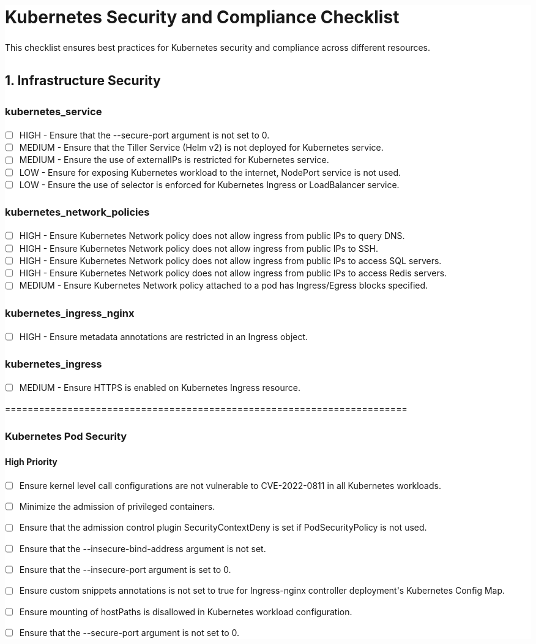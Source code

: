 # Kubernetes Security and Compliance Checklist
This checklist ensures best practices for Kubernetes security and compliance across different resources.

## 1. **Infrastructure Security**
### kubernetes_service
 - [ ] HIGH - Ensure that the --secure-port argument is not set to 0.
 - [ ] MEDIUM - Ensure that the Tiller Service (Helm v2) is not deployed for Kubernetes service.
 - [ ] MEDIUM - Ensure the use of externalIPs is restricted for Kubernetes service.
 - [ ] LOW - Ensure for exposing Kubernetes workload to the internet, NodePort service is not used.
 - [ ] LOW - Ensure the use of selector is enforced for Kubernetes Ingress or LoadBalancer service.

### kubernetes_network_policies
 - [ ] HIGH - Ensure Kubernetes Network policy does not allow ingress from public IPs to query DNS.
 - [ ] HIGH - Ensure Kubernetes Network policy does not allow ingress from public IPs to SSH.
 - [ ] HIGH - Ensure Kubernetes Network policy does not allow ingress from public IPs to access SQL servers.
 - [ ] HIGH - Ensure Kubernetes Network policy does not allow ingress from public IPs to access Redis servers.
 - [ ] MEDIUM - Ensure Kubernetes Network policy attached to a pod has Ingress/Egress blocks specified.
### kubernetes_ingress_nginx
 - [ ] HIGH - Ensure metadata annotations are restricted in an Ingress object.
### kubernetes_ingress
 - [ ] MEDIUM - Ensure HTTPS is enabled on Kubernetes Ingress resource.


=======================================================================

### Kubernetes Pod Security
#### High Priority

- [ ] Ensure kernel level call configurations are not vulnerable to CVE-2022-0811 in all Kubernetes workloads.

- [ ] Minimize the admission of privileged containers.

- [ ] Ensure that the admission control plugin SecurityContextDeny is set if PodSecurityPolicy is not used.

- [ ] Ensure that the --insecure-bind-address argument is not set.

- [ ] Ensure that the --insecure-port argument is set to 0.

- [ ] Ensure custom snippets annotations is not set to true for Ingress-nginx controller deployment's Kubernetes Config Map.

- [ ] Ensure mounting of hostPaths is disallowed in Kubernetes workload configuration.

- [ ] Ensure that the --secure-port argument is not set to 0.

